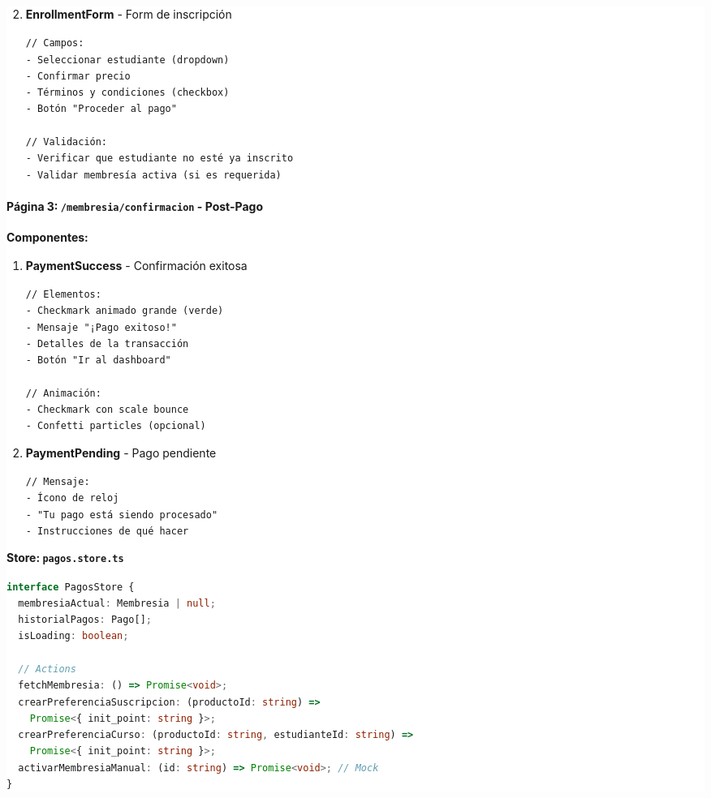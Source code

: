 2. **EnrollmentForm** - Form de inscripción
   ```tsx
   // Campos:
   - Seleccionar estudiante (dropdown)
   - Confirmar precio
   - Términos y condiciones (checkbox)
   - Botón "Proceder al pago"

   // Validación:
   - Verificar que estudiante no esté ya inscrito
   - Validar membresía activa (si es requerida)
   ```

#### Página 3: `/membresia/confirmacion` - Post-Pago

**Componentes:**

1. **PaymentSuccess** - Confirmación exitosa
   ```tsx
   // Elementos:
   - Checkmark animado grande (verde)
   - Mensaje "¡Pago exitoso!"
   - Detalles de la transacción
   - Botón "Ir al dashboard"

   // Animación:
   - Checkmark con scale bounce
   - Confetti particles (opcional)
   ```

2. **PaymentPending** - Pago pendiente
   ```tsx
   // Mensaje:
   - Ícono de reloj
   - "Tu pago está siendo procesado"
   - Instrucciones de qué hacer
   ```

**Store: `pagos.store.ts`**
```typescript
interface PagosStore {
  membresiaActual: Membresia | null;
  historialPagos: Pago[];
  isLoading: boolean;

  // Actions
  fetchMembresia: () => Promise<void>;
  crearPreferenciaSuscripcion: (productoId: string) =>
    Promise<{ init_point: string }>;
  crearPreferenciaCurso: (productoId: string, estudianteId: string) =>
    Promise<{ init_point: string }>;
  activarMembresiaManual: (id: string) => Promise<void>; // Mock
}
```
